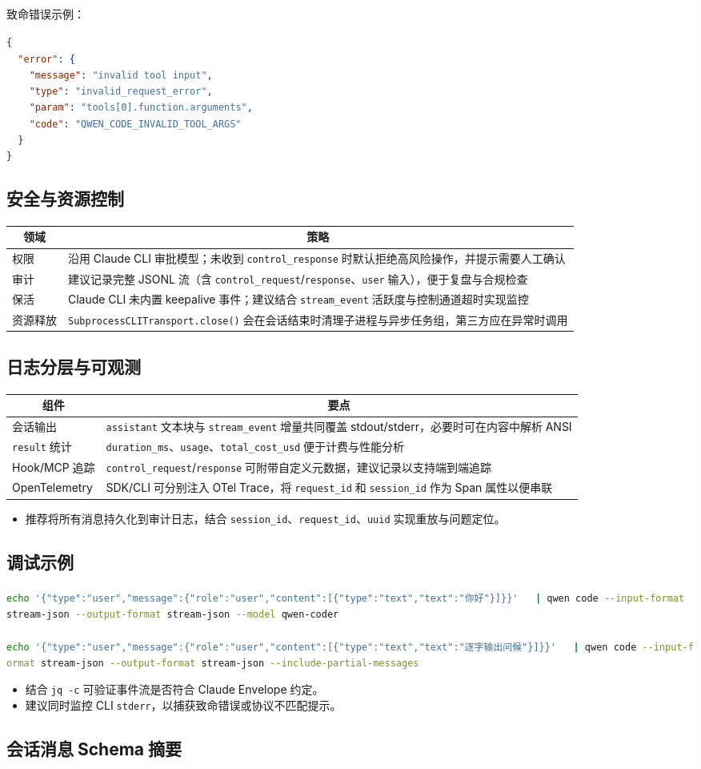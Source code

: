 致命错误示例：

```json
{
  "error": {
    "message": "invalid tool input",
    "type": "invalid_request_error",
    "param": "tools[0].function.arguments",
    "code": "QWEN_CODE_INVALID_TOOL_ARGS"
  }
}
```

## 安全与资源控制

| 领域 | 策略 |
| --- | --- |
| 权限 | 沿用 Claude CLI 审批模型；未收到 `control_response` 时默认拒绝高风险操作，并提示需要人工确认 |
| 审计 | 建议记录完整 JSONL 流（含 `control_request`/`response`、`user` 输入），便于复盘与合规检查 |
| 保活 | Claude CLI 未内置 keepalive 事件；建议结合 `stream_event` 活跃度与控制通道超时实现监控 |
| 资源释放 | `SubprocessCLITransport.close()` 会在会话结束时清理子进程与异步任务组，第三方应在异常时调用 |

## 日志分层与可观测

| 组件 | 要点 |
| --- | --- |
| 会话输出 | `assistant` 文本块与 `stream_event` 增量共同覆盖 stdout/stderr，必要时可在内容中解析 ANSI |
| `result` 统计 | `duration_ms`、`usage`、`total_cost_usd` 便于计费与性能分析 |
| Hook/MCP 追踪 | `control_request`/`response` 可附带自定义元数据，建议记录以支持端到端追踪 |
| OpenTelemetry | SDK/CLI 可分别注入 OTel Trace，将 `request_id` 和 `session_id` 作为 Span 属性以便串联 |

- 推荐将所有消息持久化到审计日志，结合 `session_id`、`request_id`、`uuid` 实现重放与问题定位。

## 调试示例

```bash
echo '{"type":"user","message":{"role":"user","content":[{"type":"text","text":"你好"}]}}'   | qwen code --input-format stream-json --output-format stream-json --model qwen-coder

echo '{"type":"user","message":{"role":"user","content":[{"type":"text","text":"逐字输出问候"}]}}'   | qwen code --input-format stream-json --output-format stream-json --include-partial-messages
```

- 结合 `jq -c` 可验证事件流是否符合 Claude Envelope 约定。
- 建议同时监控 CLI `stderr`，以捕获致命错误或协议不匹配提示。

## 会话消息 Schema 摘要
